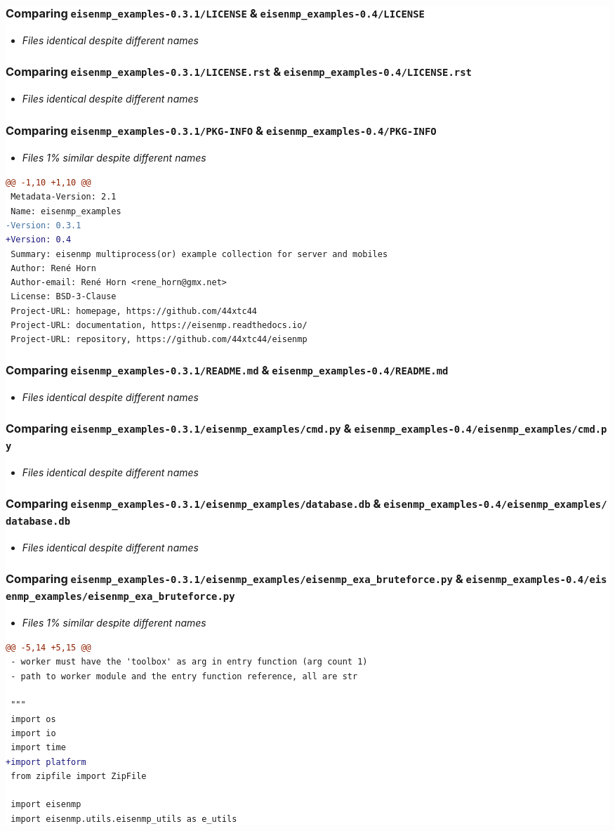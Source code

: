 ### Comparing `eisenmp_examples-0.3.1/LICENSE` & `eisenmp_examples-0.4/LICENSE`

 * *Files identical despite different names*

### Comparing `eisenmp_examples-0.3.1/LICENSE.rst` & `eisenmp_examples-0.4/LICENSE.rst`

 * *Files identical despite different names*

### Comparing `eisenmp_examples-0.3.1/PKG-INFO` & `eisenmp_examples-0.4/PKG-INFO`

 * *Files 1% similar despite different names*

```diff
@@ -1,10 +1,10 @@
 Metadata-Version: 2.1
 Name: eisenmp_examples
-Version: 0.3.1
+Version: 0.4
 Summary: eisenmp multiprocess(or) example collection for server and mobiles
 Author: René Horn
 Author-email: René Horn <rene_horn@gmx.net>
 License: BSD-3-Clause
 Project-URL: homepage, https://github.com/44xtc44
 Project-URL: documentation, https://eisenmp.readthedocs.io/
 Project-URL: repository, https://github.com/44xtc44/eisenmp
```

### Comparing `eisenmp_examples-0.3.1/README.md` & `eisenmp_examples-0.4/README.md`

 * *Files identical despite different names*

### Comparing `eisenmp_examples-0.3.1/eisenmp_examples/cmd.py` & `eisenmp_examples-0.4/eisenmp_examples/cmd.py`

 * *Files identical despite different names*

### Comparing `eisenmp_examples-0.3.1/eisenmp_examples/database.db` & `eisenmp_examples-0.4/eisenmp_examples/database.db`

 * *Files identical despite different names*

### Comparing `eisenmp_examples-0.3.1/eisenmp_examples/eisenmp_exa_bruteforce.py` & `eisenmp_examples-0.4/eisenmp_examples/eisenmp_exa_bruteforce.py`

 * *Files 1% similar despite different names*

```diff
@@ -5,14 +5,15 @@
 - worker must have the 'toolbox' as arg in entry function (arg count 1)
 - path to worker module and the entry function reference, all are str
 
 """
 import os
 import io
 import time
+import platform
 from zipfile import ZipFile
 
 import eisenmp
 import eisenmp.utils.eisenmp_utils as e_utils
```
